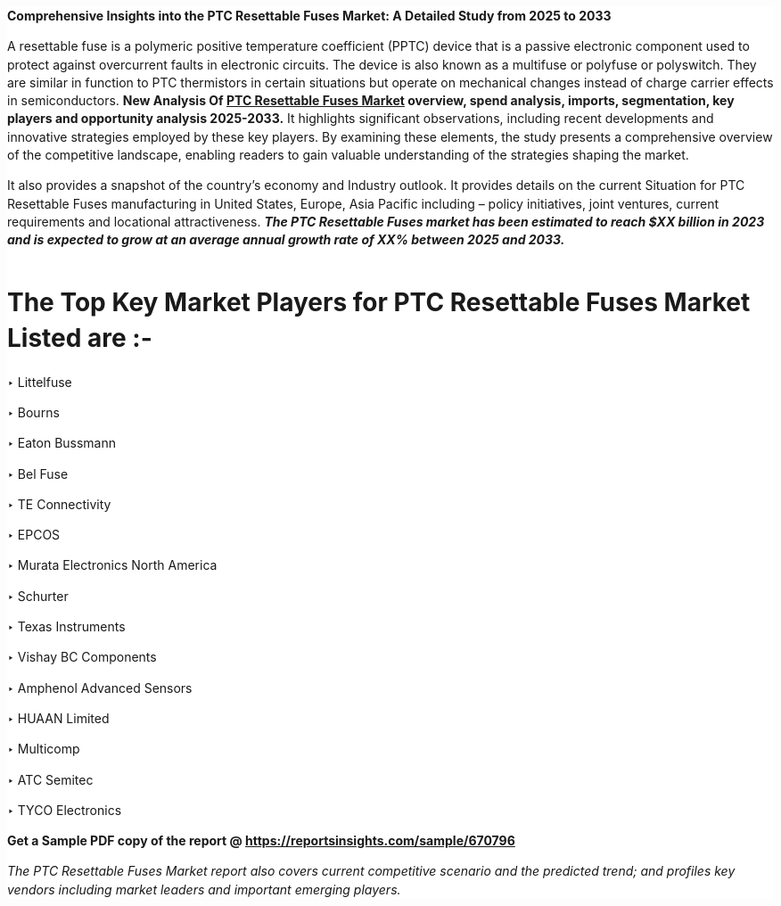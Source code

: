 <strong>Comprehensive Insights into the PTC Resettable Fuses Market: A Detailed Study from 2025 to 2033</strong>

A resettable fuse is a polymeric positive temperature coefficient (PPTC) device that is a passive electronic component used to protect against overcurrent faults in electronic circuits. The device is also known as a multifuse or polyfuse or polyswitch. They are similar in function to PTC thermistors in certain situations but operate on mechanical changes instead of charge carrier effects in semiconductors. <strong>New Analysis Of <a href=https://www.reportsinsights.com/sample/670796>PTC Resettable Fuses Market</a> overview, spend analysis, imports, segmentation, key players and opportunity analysis 2025-2033.</strong> It highlights significant observations, including recent developments and innovative strategies employed by these key players. By examining these elements, the study presents a comprehensive overview of the competitive landscape, enabling readers to gain valuable understanding of the strategies shaping the market.

It also provides a snapshot of the country’s economy and Industry outlook. It provides details on the current Situation for PTC Resettable Fuses manufacturing in United States, Europe, Asia Pacific including – policy initiatives, joint ventures, current requirements and locational attractiveness. <strong><em>The PTC Resettable Fuses market has been estimated to reach $XX billion in 2023 and is expected to grow at an average annual growth rate of XX% between 2025 and 2033.</em></strong>

# <strong>The Top Key Market Players for PTC Resettable Fuses Market Listed are :-</strong> 

‣ Littelfuse

‣ Bourns

‣ Eaton Bussmann

‣ Bel Fuse

‣ TE Connectivity

‣ EPCOS

‣ Murata Electronics North America

‣ Schurter

‣ Texas Instruments

‣ Vishay BC Components

‣ Amphenol Advanced Sensors

‣ HUAAN Limited

‣ Multicomp

‣ ATC Semitec

‣ TYCO Electronics

<strong>Get a Sample PDF copy of the report @ <a href=https://reportsinsights.com/sample/670796>https://reportsinsights.com/sample/670796</a></strong>

<em>The PTC Resettable Fuses Market report also covers current competitive scenario and the predicted trend; and profiles key vendors including market leaders and important emerging players.</em>
